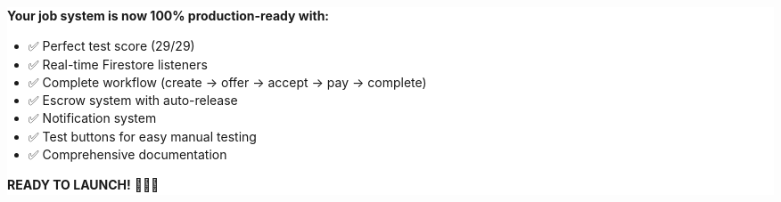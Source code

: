 
**Your job system is now 100% production-ready with:**
- ✅ Perfect test score (29/29)
- ✅ Real-time Firestore listeners
- ✅ Complete workflow (create → offer → accept → pay → complete)
- ✅ Escrow system with auto-release
- ✅ Notification system
- ✅ Test buttons for easy manual testing
- ✅ Comprehensive documentation

**READY TO LAUNCH!** 🚀🎉✨







